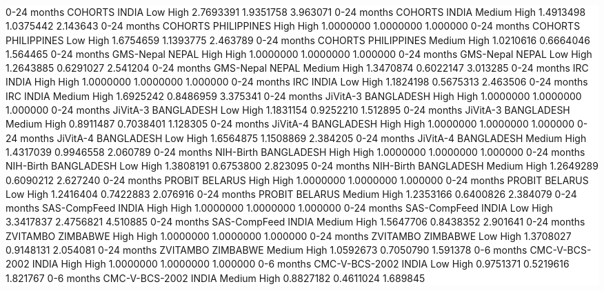 0-24 months   COHORTS          INDIA         Low                  High              2.7693391   1.9351758   3.963071
0-24 months   COHORTS          INDIA         Medium               High              1.4913498   1.0375442   2.143643
0-24 months   COHORTS          PHILIPPINES   High                 High              1.0000000   1.0000000   1.000000
0-24 months   COHORTS          PHILIPPINES   Low                  High              1.6754659   1.1393775   2.463789
0-24 months   COHORTS          PHILIPPINES   Medium               High              1.0210616   0.6664046   1.564465
0-24 months   GMS-Nepal        NEPAL         High                 High              1.0000000   1.0000000   1.000000
0-24 months   GMS-Nepal        NEPAL         Low                  High              1.2643885   0.6291027   2.541204
0-24 months   GMS-Nepal        NEPAL         Medium               High              1.3470874   0.6022147   3.013285
0-24 months   IRC              INDIA         High                 High              1.0000000   1.0000000   1.000000
0-24 months   IRC              INDIA         Low                  High              1.1824198   0.5675313   2.463506
0-24 months   IRC              INDIA         Medium               High              1.6925242   0.8486959   3.375341
0-24 months   JiVitA-3         BANGLADESH    High                 High              1.0000000   1.0000000   1.000000
0-24 months   JiVitA-3         BANGLADESH    Low                  High              1.1831154   0.9252210   1.512895
0-24 months   JiVitA-3         BANGLADESH    Medium               High              0.8911487   0.7038401   1.128305
0-24 months   JiVitA-4         BANGLADESH    High                 High              1.0000000   1.0000000   1.000000
0-24 months   JiVitA-4         BANGLADESH    Low                  High              1.6564875   1.1508869   2.384205
0-24 months   JiVitA-4         BANGLADESH    Medium               High              1.4317039   0.9946558   2.060789
0-24 months   NIH-Birth        BANGLADESH    High                 High              1.0000000   1.0000000   1.000000
0-24 months   NIH-Birth        BANGLADESH    Low                  High              1.3808191   0.6753800   2.823095
0-24 months   NIH-Birth        BANGLADESH    Medium               High              1.2649289   0.6090212   2.627240
0-24 months   PROBIT           BELARUS       High                 High              1.0000000   1.0000000   1.000000
0-24 months   PROBIT           BELARUS       Low                  High              1.2416404   0.7422883   2.076916
0-24 months   PROBIT           BELARUS       Medium               High              1.2353166   0.6400826   2.384079
0-24 months   SAS-CompFeed     INDIA         High                 High              1.0000000   1.0000000   1.000000
0-24 months   SAS-CompFeed     INDIA         Low                  High              3.3417837   2.4756821   4.510885
0-24 months   SAS-CompFeed     INDIA         Medium               High              1.5647706   0.8438352   2.901641
0-24 months   ZVITAMBO         ZIMBABWE      High                 High              1.0000000   1.0000000   1.000000
0-24 months   ZVITAMBO         ZIMBABWE      Low                  High              1.3708027   0.9148131   2.054081
0-24 months   ZVITAMBO         ZIMBABWE      Medium               High              1.0592673   0.7050790   1.591378
0-6 months    CMC-V-BCS-2002   INDIA         High                 High              1.0000000   1.0000000   1.000000
0-6 months    CMC-V-BCS-2002   INDIA         Low                  High              0.9751371   0.5219616   1.821767
0-6 months    CMC-V-BCS-2002   INDIA         Medium               High              0.8827182   0.4611024   1.689845